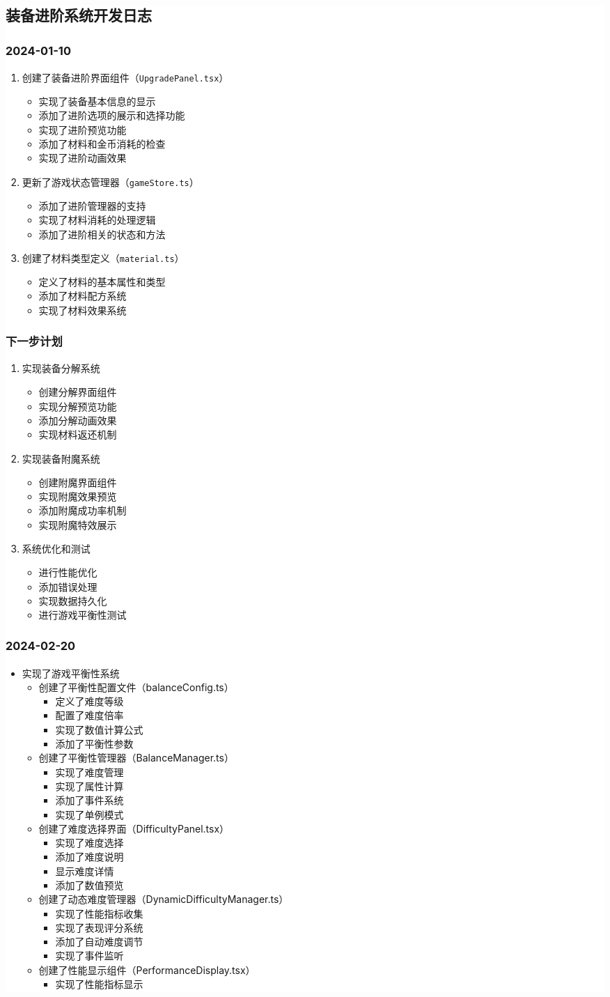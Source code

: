 ## 装备进阶系统开发日志

### 2024-01-10
1. 创建了装备进阶界面组件（`UpgradePanel.tsx`）
   - 实现了装备基本信息的显示
   - 添加了进阶选项的展示和选择功能
   - 实现了进阶预览功能
   - 添加了材料和金币消耗的检查
   - 实现了进阶动画效果

2. 更新了游戏状态管理器（`gameStore.ts`）
   - 添加了进阶管理器的支持
   - 实现了材料消耗的处理逻辑
   - 添加了进阶相关的状态和方法

3. 创建了材料类型定义（`material.ts`）
   - 定义了材料的基本属性和类型
   - 添加了材料配方系统
   - 实现了材料效果系统

### 下一步计划
1. 实现装备分解系统
   - 创建分解界面组件
   - 实现分解预览功能
   - 添加分解动画效果
   - 实现材料返还机制

2. 实现装备附魔系统
   - 创建附魔界面组件
   - 实现附魔效果预览
   - 添加附魔成功率机制
   - 实现附魔特效展示

3. 系统优化和测试
   - 进行性能优化
   - 添加错误处理
   - 实现数据持久化
   - 进行游戏平衡性测试 

### 2024-02-20
- 实现了游戏平衡性系统
  - 创建了平衡性配置文件（balanceConfig.ts）
    - 定义了难度等级
    - 配置了难度倍率
    - 实现了数值计算公式
    - 添加了平衡性参数
  - 创建了平衡性管理器（BalanceManager.ts）
    - 实现了难度管理
    - 实现了属性计算
    - 添加了事件系统
    - 实现了单例模式
  - 创建了难度选择界面（DifficultyPanel.tsx）
    - 实现了难度选择
    - 添加了难度说明
    - 显示难度详情
    - 添加了数值预览
  - 创建了动态难度管理器（DynamicDifficultyManager.ts）
    - 实现了性能指标收集
    - 实现了表现评分系统
    - 添加了自动难度调节
    - 实现了事件监听
  - 创建了性能显示组件（PerformanceDisplay.tsx）
    - 实现了性能指标显示